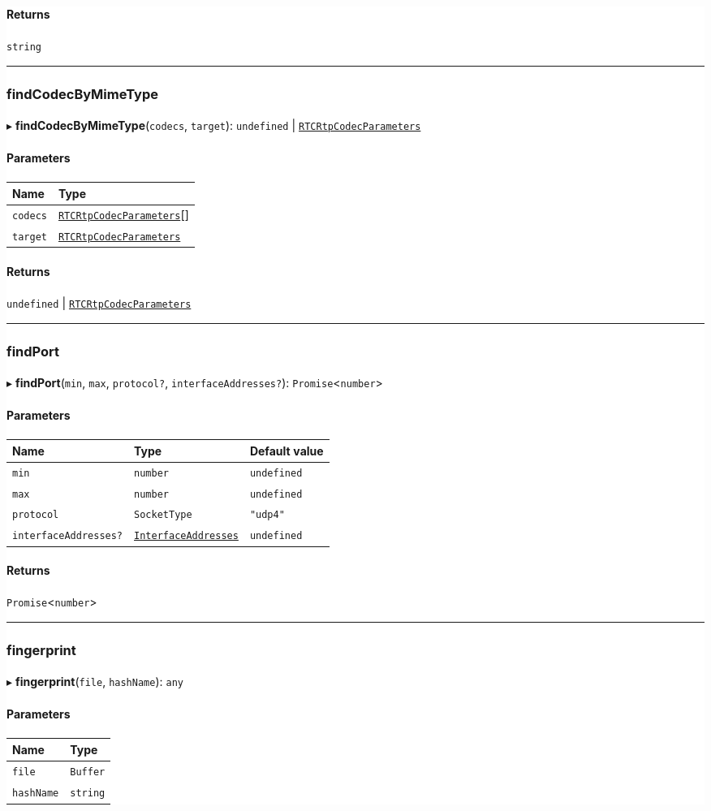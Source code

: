 #### Returns

`string`

___

### findCodecByMimeType

▸ **findCodecByMimeType**(`codecs`, `target`): `undefined` \| [`RTCRtpCodecParameters`](classes/RTCRtpCodecParameters.md)

#### Parameters

| Name | Type |
| :------ | :------ |
| `codecs` | [`RTCRtpCodecParameters`](classes/RTCRtpCodecParameters.md)[] |
| `target` | [`RTCRtpCodecParameters`](classes/RTCRtpCodecParameters.md) |

#### Returns

`undefined` \| [`RTCRtpCodecParameters`](classes/RTCRtpCodecParameters.md)

___

### findPort

▸ **findPort**(`min`, `max`, `protocol?`, `interfaceAddresses?`): `Promise`<`number`\>

#### Parameters

| Name | Type | Default value |
| :------ | :------ | :------ |
| `min` | `number` | `undefined` |
| `max` | `number` | `undefined` |
| `protocol` | `SocketType` | `"udp4"` |
| `interfaceAddresses?` | [`InterfaceAddresses`](modules.md#interfaceaddresses) | `undefined` |

#### Returns

`Promise`<`number`\>

___

### fingerprint

▸ **fingerprint**(`file`, `hashName`): `any`

#### Parameters

| Name | Type |
| :------ | :------ |
| `file` | `Buffer` |
| `hashName` | `string` |
